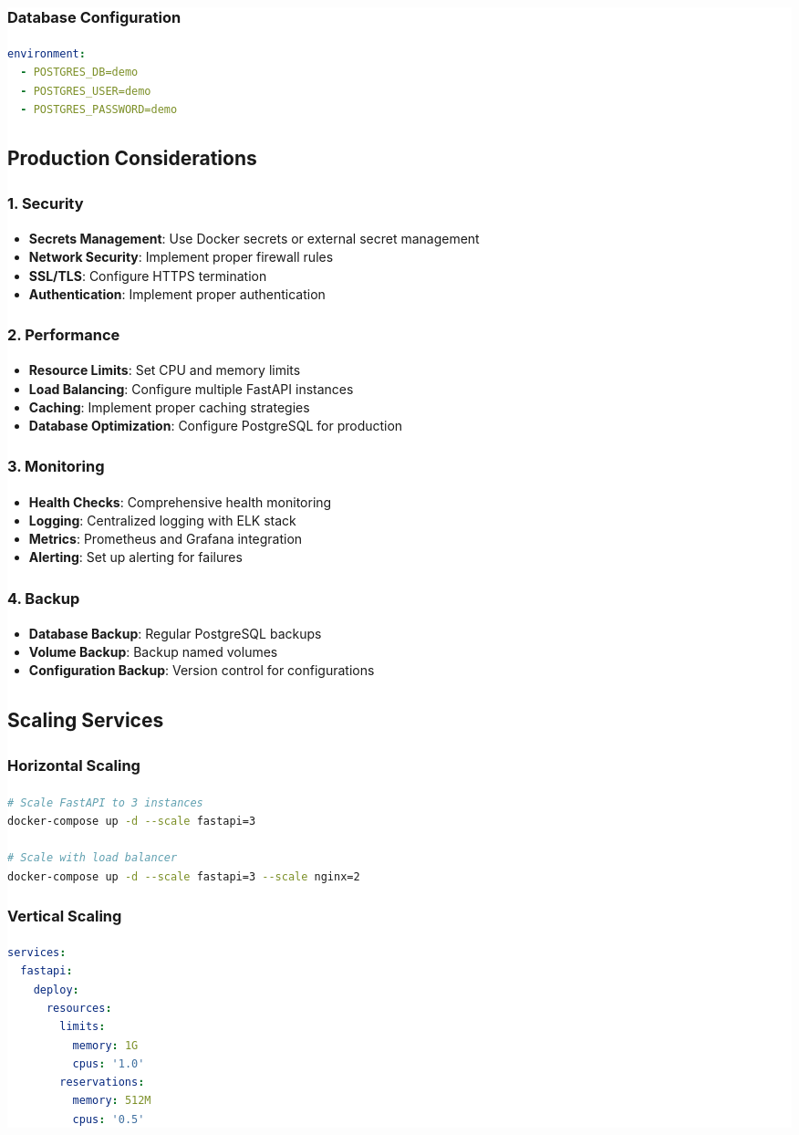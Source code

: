 ### Database Configuration
```yaml
environment:
  - POSTGRES_DB=demo
  - POSTGRES_USER=demo
  - POSTGRES_PASSWORD=demo
```

## Production Considerations

### 1. Security
- **Secrets Management**: Use Docker secrets or external secret management
- **Network Security**: Implement proper firewall rules
- **SSL/TLS**: Configure HTTPS termination
- **Authentication**: Implement proper authentication

### 2. Performance
- **Resource Limits**: Set CPU and memory limits
- **Load Balancing**: Configure multiple FastAPI instances
- **Caching**: Implement proper caching strategies
- **Database Optimization**: Configure PostgreSQL for production

### 3. Monitoring
- **Health Checks**: Comprehensive health monitoring
- **Logging**: Centralized logging with ELK stack
- **Metrics**: Prometheus and Grafana integration
- **Alerting**: Set up alerting for failures

### 4. Backup
- **Database Backup**: Regular PostgreSQL backups
- **Volume Backup**: Backup named volumes
- **Configuration Backup**: Version control for configurations

## Scaling Services

### Horizontal Scaling
```bash
# Scale FastAPI to 3 instances
docker-compose up -d --scale fastapi=3

# Scale with load balancer
docker-compose up -d --scale fastapi=3 --scale nginx=2
```

### Vertical Scaling
```yaml
services:
  fastapi:
    deploy:
      resources:
        limits:
          memory: 1G
          cpus: '1.0'
        reservations:
          memory: 512M
          cpus: '0.5'
```

